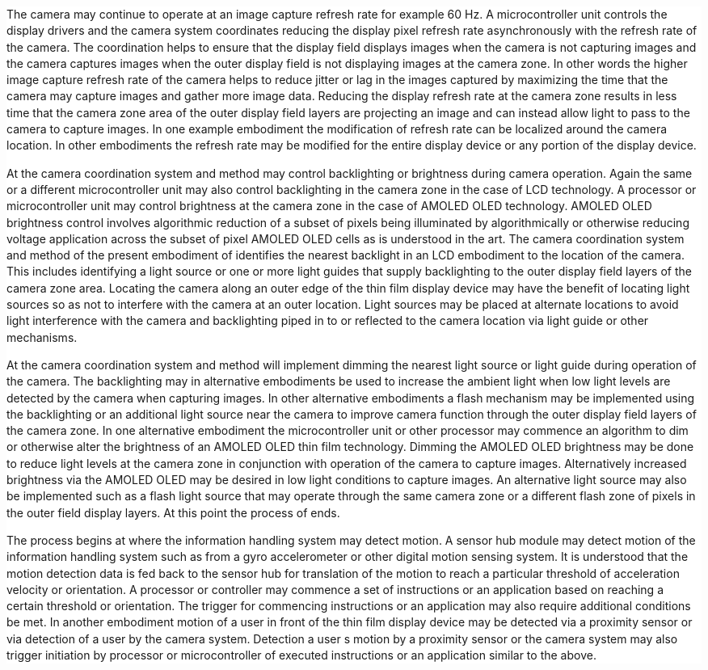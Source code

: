 The camera may continue to operate at an image capture refresh rate for example 60 Hz. A microcontroller unit controls the display drivers and the camera system coordinates reducing the display pixel refresh rate asynchronously with the refresh rate of the camera. The coordination helps to ensure that the display field displays images when the camera is not capturing images and the camera captures images when the outer display field is not displaying images at the camera zone. In other words the higher image capture refresh rate of the camera helps to reduce jitter or lag in the images captured by maximizing the time that the camera may capture images and gather more image data. Reducing the display refresh rate at the camera zone results in less time that the camera zone area of the outer display field layers are projecting an image and can instead allow light to pass to the camera to capture images. In one example embodiment the modification of refresh rate can be localized around the camera location. In other embodiments the refresh rate may be modified for the entire display device or any portion of the display device.

At the camera coordination system and method may control backlighting or brightness during camera operation. Again the same or a different microcontroller unit may also control backlighting in the camera zone in the case of LCD technology. A processor or microcontroller unit may control brightness at the camera zone in the case of AMOLED OLED technology. AMOLED OLED brightness control involves algorithmic reduction of a subset of pixels being illuminated by algorithmically or otherwise reducing voltage application across the subset of pixel AMOLED OLED cells as is understood in the art. The camera coordination system and method of the present embodiment of identifies the nearest backlight in an LCD embodiment to the location of the camera. This includes identifying a light source or one or more light guides that supply backlighting to the outer display field layers of the camera zone area. Locating the camera along an outer edge of the thin film display device may have the benefit of locating light sources so as not to interfere with the camera at an outer location. Light sources may be placed at alternate locations to avoid light interference with the camera and backlighting piped in to or reflected to the camera location via light guide or other mechanisms.

At the camera coordination system and method will implement dimming the nearest light source or light guide during operation of the camera. The backlighting may in alternative embodiments be used to increase the ambient light when low light levels are detected by the camera when capturing images. In other alternative embodiments a flash mechanism may be implemented using the backlighting or an additional light source near the camera to improve camera function through the outer display field layers of the camera zone. In one alternative embodiment the microcontroller unit or other processor may commence an algorithm to dim or otherwise alter the brightness of an AMOLED OLED thin film technology. Dimming the AMOLED OLED brightness may be done to reduce light levels at the camera zone in conjunction with operation of the camera to capture images. Alternatively increased brightness via the AMOLED OLED may be desired in low light conditions to capture images. An alternative light source may also be implemented such as a flash light source that may operate through the same camera zone or a different flash zone of pixels in the outer field display layers. At this point the process of ends.

The process begins at where the information handling system may detect motion. A sensor hub module may detect motion of the information handling system such as from a gyro accelerometer or other digital motion sensing system. It is understood that the motion detection data is fed back to the sensor hub for translation of the motion to reach a particular threshold of acceleration velocity or orientation. A processor or controller may commence a set of instructions or an application based on reaching a certain threshold or orientation. The trigger for commencing instructions or an application may also require additional conditions be met. In another embodiment motion of a user in front of the thin film display device may be detected via a proximity sensor or via detection of a user by the camera system. Detection a user s motion by a proximity sensor or the camera system may also trigger initiation by processor or microcontroller of executed instructions or an application similar to the above.
